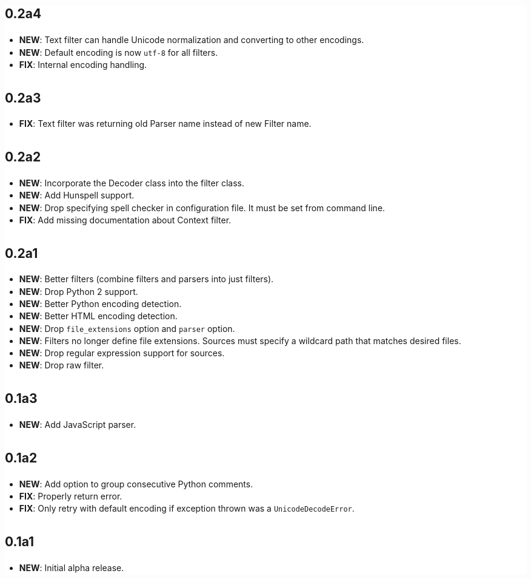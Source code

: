 ## 0.2a4

- **NEW**: Text filter can handle Unicode normalization and converting to other encodings.
- **NEW**: Default encoding is now `utf-8` for all filters.
- **FIX**: Internal encoding handling.

## 0.2a3

- **FIX**: Text filter was returning old Parser name instead of new Filter name.

## 0.2a2

- **NEW**: Incorporate the Decoder class into the filter class.
- **NEW**: Add Hunspell support.
- **NEW**: Drop specifying spell checker in configuration file. It must be set from command line.
- **FIX**: Add missing documentation about Context filter.

## 0.2a1

- **NEW**: Better filters (combine filters and parsers into just filters).
- **NEW**: Drop Python 2 support.
- **NEW**: Better Python encoding detection.
- **NEW**: Better HTML encoding detection.
- **NEW**: Drop `file_extensions` option and `parser` option.
- **NEW**: Filters no longer define file extensions. Sources must specify a wildcard path that matches desired files.
- **NEW**: Drop regular expression support for sources.
- **NEW**: Drop raw filter.

## 0.1a3

- **NEW**: Add JavaScript parser.

## 0.1a2

- **NEW**: Add option to group consecutive Python comments.
- **FIX**: Properly return error.
- **FIX**: Only retry with default encoding if exception thrown was a `UnicodeDecodeError`.

## 0.1a1

- **NEW**: Initial alpha release.
